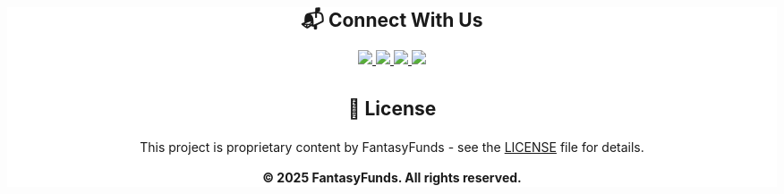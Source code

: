 <div align="center">

## 📬 Connect With Us

<a href="https://fantasyfunds.app">
    <img src="https://img.shields.io/badge/-fantasyfunds.app-1F2937?style=flat&logo=safari&logoColor=white&labelColor=black">
</a>
<a href="mailto:hello@fantasyfunds.app">
    <img src="https://img.shields.io/badge/-hello@fantasyfunds.app-1F2937?style=flat&logo=minutemailer&logoColor=white&labelColor=black">
</a>
<a href="https://instagram.com/fantasy.funds">
    <img src="https://img.shields.io/badge/-@fantasy.funds-1F2937?style=flat&logo=instagram&logoColor=white&labelColor=black">
</a>
<a href="https://twitter.com/getfantasyfunds">
    <img src="https://img.shields.io/badge/-@getfantasyfunds-1F2937?style=flat&logo=x&logoColor=white&labelColor=black">
</a>

<br>

## 📄 License

This project is proprietary content by FantasyFunds - see the [LICENSE](../LICENSE) file for details.

**© 2025 FantasyFunds. All rights reserved.**

</div>
